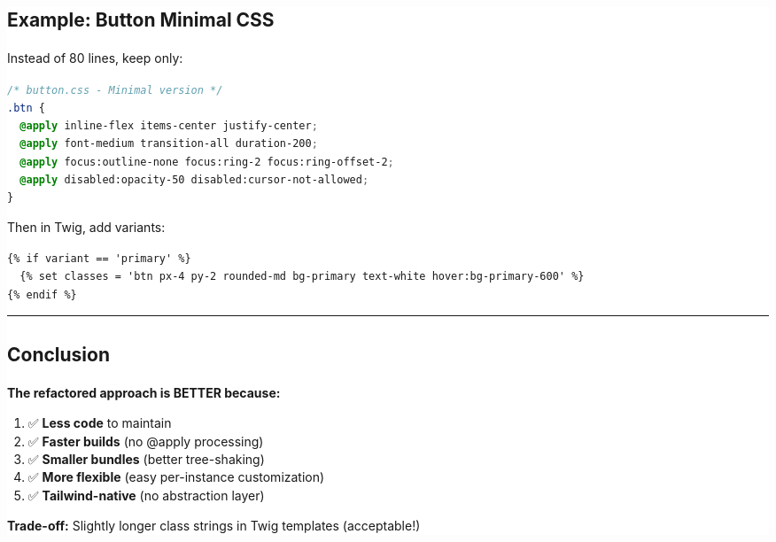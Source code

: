 
## Example: Button Minimal CSS

Instead of 80 lines, keep only:
```css
/* button.css - Minimal version */
.btn {
  @apply inline-flex items-center justify-center;
  @apply font-medium transition-all duration-200;
  @apply focus:outline-none focus:ring-2 focus:ring-offset-2;
  @apply disabled:opacity-50 disabled:cursor-not-allowed;
}
```

Then in Twig, add variants:
```twig
{% if variant == 'primary' %}
  {% set classes = 'btn px-4 py-2 rounded-md bg-primary text-white hover:bg-primary-600' %}
{% endif %}
```

---

## Conclusion

**The refactored approach is BETTER because:**

1. ✅ **Less code** to maintain
2. ✅ **Faster builds** (no @apply processing)
3. ✅ **Smaller bundles** (better tree-shaking)
4. ✅ **More flexible** (easy per-instance customization)
5. ✅ **Tailwind-native** (no abstraction layer)

**Trade-off:** Slightly longer class strings in Twig templates (acceptable!)
